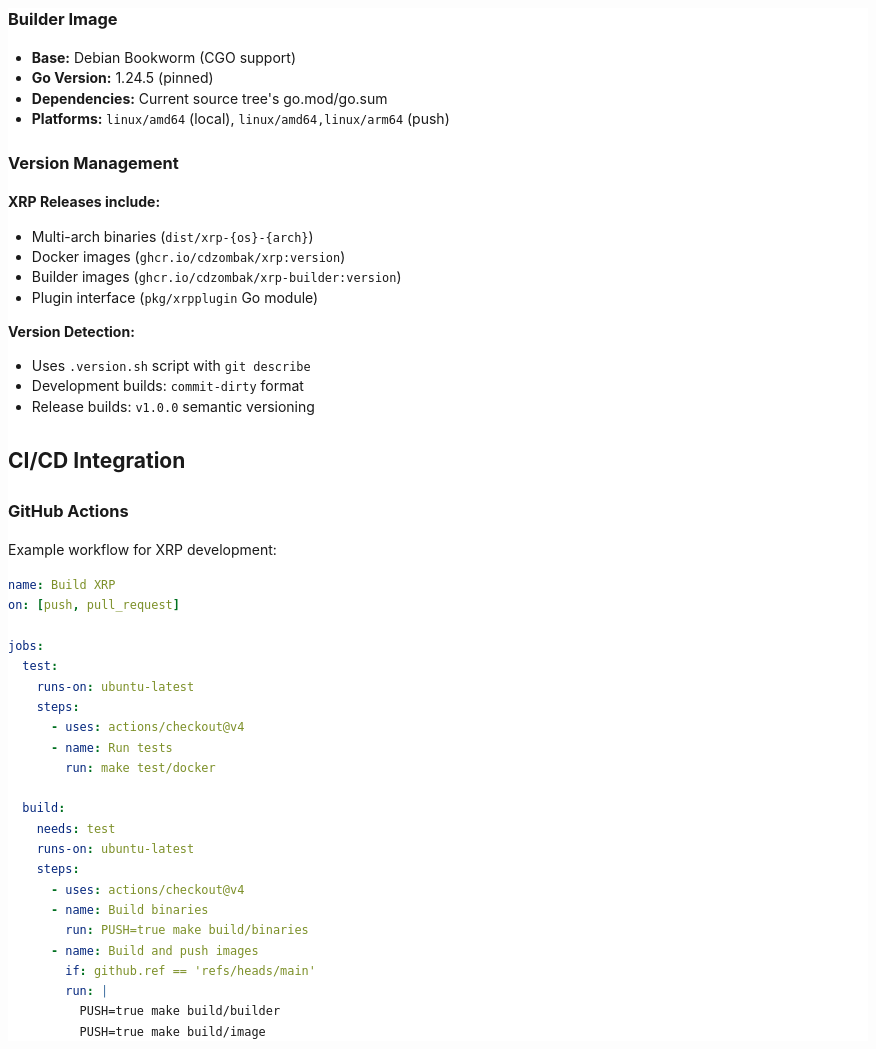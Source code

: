 ### Builder Image

- **Base:** Debian Bookworm (CGO support)
- **Go Version:** 1.24.5 (pinned)
- **Dependencies:** Current source tree's go.mod/go.sum
- **Platforms:** `linux/amd64` (local), `linux/amd64,linux/arm64` (push)

### Version Management

**XRP Releases include:**
- Multi-arch binaries (`dist/xrp-{os}-{arch}`)
- Docker images (`ghcr.io/cdzombak/xrp:version`)
- Builder images (`ghcr.io/cdzombak/xrp-builder:version`)
- Plugin interface (`pkg/xrpplugin` Go module)

**Version Detection:**
- Uses `.version.sh` script with `git describe`
- Development builds: `commit-dirty` format
- Release builds: `v1.0.0` semantic versioning

## CI/CD Integration

### GitHub Actions

Example workflow for XRP development:

```yaml
name: Build XRP
on: [push, pull_request]

jobs:
  test:
    runs-on: ubuntu-latest
    steps:
      - uses: actions/checkout@v4
      - name: Run tests
        run: make test/docker
  
  build:
    needs: test
    runs-on: ubuntu-latest
    steps:
      - uses: actions/checkout@v4
      - name: Build binaries
        run: PUSH=true make build/binaries
      - name: Build and push images
        if: github.ref == 'refs/heads/main'
        run: |
          PUSH=true make build/builder
          PUSH=true make build/image
```
